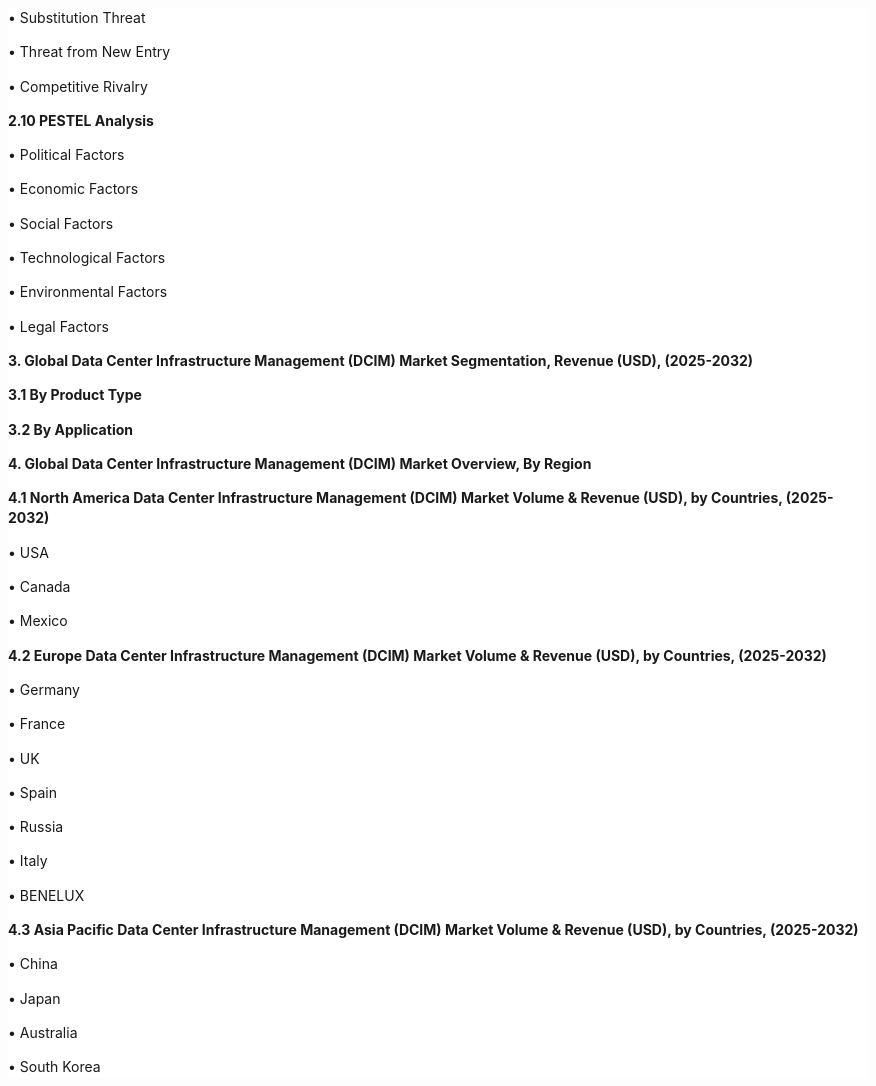 • Substitution Threat

• Threat from New Entry

• Competitive Rivalry

<strong>2.10 PESTEL Analysis</strong>

• Political Factors

• Economic Factors

• Social Factors

• Technological Factors

• Environmental Factors

• Legal Factors

<strong>3. Global Data Center Infrastructure Management (DCIM) Market Segmentation, Revenue (USD), (2025-2032)</strong>

<strong>3.1 By Product Type</strong>

<strong>3.2 By Application</strong>

<strong>4. Global Data Center Infrastructure Management (DCIM) Market Overview, By Region</strong>

<strong>4.1 North America Data Center Infrastructure Management (DCIM) Market Volume &amp; Revenue (USD), by Countries, (2025-2032)</strong>

• USA

• Canada

• Mexico

<strong>4.2 Europe Data Center Infrastructure Management (DCIM) Market Volume &amp; Revenue (USD), by Countries, (2025-2032)</strong>

• Germany

• France

• UK

• Spain

• Russia

• Italy

• BENELUX

<strong>4.3 Asia Pacific Data Center Infrastructure Management (DCIM) Market Volume &amp; Revenue (USD), by Countries, (2025-2032)</strong>

• China

• Japan

• Australia

• South Korea
